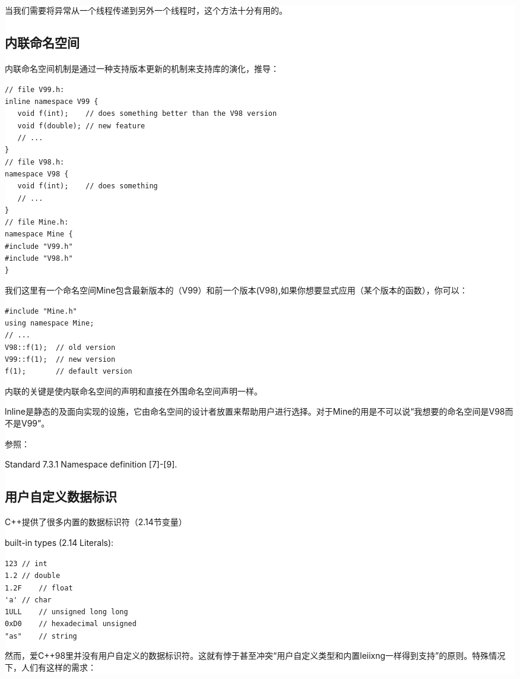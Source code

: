 当我们需要将异常从一个线程传递到另外一个线程时，这个方法十分有用的。

## 内联命名空间

内联命名空间机制是通过一种支持版本更新的机制来支持库的演化，推导：

    // file V99.h:
    inline namespace V99 {
       void f(int);    // does something better than the V98 version
       void f(double); // new feature
       // ...
    }
    // file V98.h:
    namespace V98 {
       void f(int);    // does something
       // ...
    }
    // file Mine.h:
    namespace Mine {
    #include "V99.h"
    #include "V98.h"
    }

我们这里有一个命名空间Mine包含最新版本的（V99）和前一个版本(V98),如果你想要显式应用（某个版本的函数），你可以：

    #include "Mine.h"
    using namespace Mine;
    // ...
    V98::f(1);  // old version
    V99::f(1);  // new version
    f(1);       // default version

内联的关键是使内联命名空间的声明和直接在外围命名空间声明一样。

lnline是静态的及面向实现的设施，它由命名空间的设计者放置来帮助用户进行选择。对于Mine的用是不可以说“我想要的命名空间是V98而不是V99”。

参照：

Standard 7.3.1 Namespace definition [7]-[9].

## 用户自定义数据标识

C++提供了很多内置的数据标识符（2.14节变量）

built-in types (2.14 Literals):

    123 // int
    1.2 // double
    1.2F    // float
    'a' // char
    1ULL    // unsigned long long
    0xD0    // hexadecimal unsigned
    "as"    // string

然而，爱C++98里并没有用户自定义的数据标识符。这就有悖于甚至冲突“用户自定义类型和内置leiixng一样得到支持”的原则。特殊情况下，人们有这样的需求：
